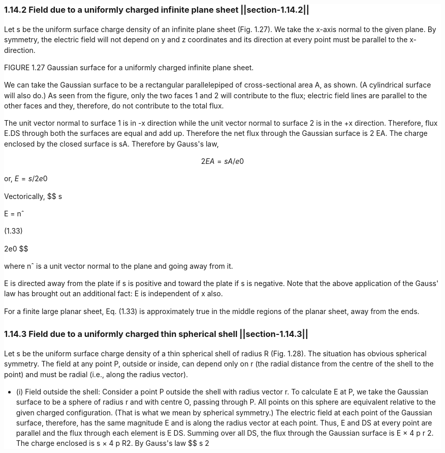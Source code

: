 ### 1.14.2 Field due to a uniformly charged infinite plane sheet ||section-1.14.2||

Let s be the uniform surface charge density of an infinite plane sheet (Fig.
1.27). We take the x-axis normal to the given plane. By symmetry, the electric
field will not depend on y and z coordinates and its direction at every point
must be parallel to the x-direction.

FIGURE 1.27 Gaussian surface for a uniformly charged infinite plane sheet.

We can take the Gaussian surface to be a rectangular parallelepiped of
cross-sectional area A, as shown. (A cylindrical surface will also do.) As seen
from the figure, only the two faces 1 and 2 will contribute to the flux;
electric field lines are parallel to the other faces and they, therefore, do not
contribute to the total flux.

The unit vector normal to surface 1 is in -x direction while the unit vector
normal to surface 2 is in the +x direction. Therefore, flux E.DS through both
the surfaces are equal and add up. Therefore the net flux through the Gaussian
surface is 2 EA. The charge enclosed by the closed surface is sA. Therefore by
Gauss's law,

$$
2 EA = sA/e0
$$

or, $E = s/2e0$

Vectorically, $$ s

E = nˆ

(1.33)

2e0 $$

where nˆ is a unit vector normal to the plane and going away from it.

E is directed away from the plate if s is positive and toward the plate if s is
negative. Note that the above application of the Gauss' law has brought out an
additional fact: E is independent of x also.

For a finite large planar sheet, Eq. (1.33) is approximately true in the middle
regions of the planar sheet, away from the ends.

### 1.14.3 Field due to a uniformly charged thin spherical shell ||section-1.14.3||

Let s be the uniform surface charge density of a thin spherical shell of radius
R (Fig. 1.28). The situation has obvious spherical symmetry. The field at any
point P, outside or inside, can depend only on r (the radial distance from the
centre of the shell to the point) and must be radial (i.e., along the radius
vector).

- (i) Field outside the shell: Consider a point P outside the shell with radius
  vector r. To calculate E at P, we take the Gaussian surface to be a sphere of
  radius r and with centre O, passing through P. All points on this sphere are
  equivalent relative to the given charged configuration. (That is what we mean
  by spherical symmetry.) The electric field at each point of the Gaussian
  surface, therefore, has the same magnitude E and is along the radius vector at
  each point. Thus, E and DS at every point are parallel and the flux through
  each element is E DS. Summing over all DS, the flux through the Gaussian
  surface is E × 4 p r 2. The charge enclosed is s × 4 p R2. By Gauss's law $$ s
  2
